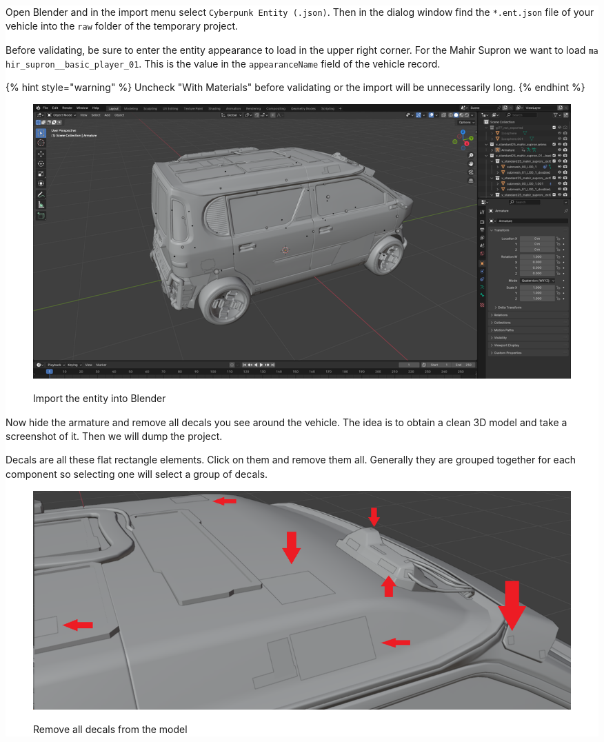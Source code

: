 Open Blender and in the import menu select `Cyberpunk Entity (.json)`. Then in the dialog window find the `*.ent.json` file of your vehicle into the `raw` folder of the temporary project.

Before validating, be sure to enter the entity appearance to load in the upper right corner. For the Mahir Supron we want to load `mahir_supron__basic_player_01`. This is the value in the `appearanceName` field of the vehicle record.

{% hint style="warning" %}
Uncheck "With Materials" before validating or the import will be unnecessarily long.
{% endhint %}

<figure><img src="../../../../.gitbook/assets/spaces_4gzcGtLrr90pVjAWVdTc_uploads_MIZiMyA7YifplJfIm9x5_image.webp" alt=""><figcaption><p>Import the entity into Blender</p></figcaption></figure>

Now hide the armature and remove all decals you see around the vehicle. The idea is to obtain a clean 3D model and take a screenshot of it. Then we will dump the project.

Decals are all these flat rectangle elements. Click on them and remove them all. Generally they are grouped together for each component so selecting one will select a group of decals.

<figure><img src="../../../../.gitbook/assets/spaces_4gzcGtLrr90pVjAWVdTc_uploads_LkN74w98bPuPcD3Eao0E_image.webp" alt=""><figcaption><p>Remove all decals from the model</p></figcaption></figure>
